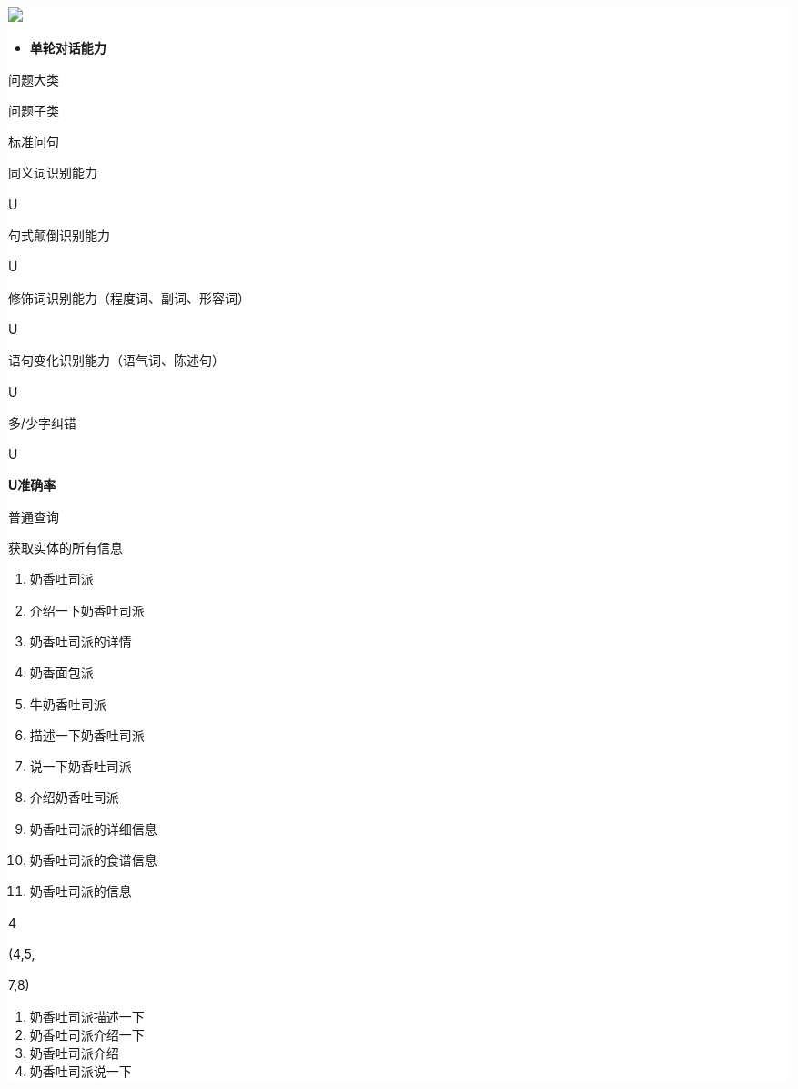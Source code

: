 ![](/download/attachments/109713502/image2023-10-31_13-55-55.png?version=1&modificationDate=1698731755823&api=v2)

*   **单轮对话能力**

问题大类

问题子类

标准问句

同义词识别能力

U

句式颠倒识别能力

U

修饰词识别能力（程度词、副词、形容词）

U

语句变化识别能力（语气词、陈述句）

U

多/少字纠错

U

**U准确率**

普通查询  
  

获取实体的所有信息

1.  奶香吐司派
2.  介绍一下奶香吐司派
3.  奶香吐司派的详情

  

1.  奶香面包派
2.  牛奶香吐司派
3.  描述一下奶香吐司派
4.  说一下奶香吐司派
5.  介绍奶香吐司派
6.  奶香吐司派的详细信息
7.  奶香吐司派的食谱信息
8.  奶香吐司派的信息

4

(4,5,

7,8)

1.  奶香吐司派描述一下
2.  奶香吐司派介绍一下
3.  奶香吐司派介绍
4.  奶香吐司派说一下

